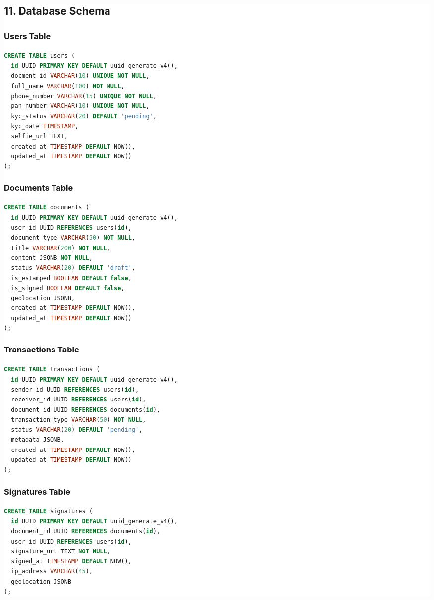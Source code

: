 ## 11. Database Schema

### Users Table
```sql
CREATE TABLE users (
  id UUID PRIMARY KEY DEFAULT uuid_generate_v4(),
  docment_id VARCHAR(10) UNIQUE NOT NULL,
  full_name VARCHAR(100) NOT NULL,
  phone_number VARCHAR(15) UNIQUE NOT NULL,
  pan_number VARCHAR(10) UNIQUE NOT NULL,
  kyc_status VARCHAR(20) DEFAULT 'pending',
  kyc_date TIMESTAMP,
  selfie_url TEXT,
  created_at TIMESTAMP DEFAULT NOW(),
  updated_at TIMESTAMP DEFAULT NOW()
);
```

### Documents Table
```sql
CREATE TABLE documents (
  id UUID PRIMARY KEY DEFAULT uuid_generate_v4(),
  user_id UUID REFERENCES users(id),
  document_type VARCHAR(50) NOT NULL,
  title VARCHAR(200) NOT NULL,
  content JSONB NOT NULL,
  status VARCHAR(20) DEFAULT 'draft',
  is_estamped BOOLEAN DEFAULT false,
  is_signed BOOLEAN DEFAULT false,
  geolocation JSONB,
  created_at TIMESTAMP DEFAULT NOW(),
  updated_at TIMESTAMP DEFAULT NOW()
);
```

### Transactions Table
```sql
CREATE TABLE transactions (
  id UUID PRIMARY KEY DEFAULT uuid_generate_v4(),
  sender_id UUID REFERENCES users(id),
  receiver_id UUID REFERENCES users(id),
  document_id UUID REFERENCES documents(id),
  transaction_type VARCHAR(50) NOT NULL,
  status VARCHAR(20) DEFAULT 'pending',
  metadata JSONB,
  created_at TIMESTAMP DEFAULT NOW(),
  updated_at TIMESTAMP DEFAULT NOW()
);
```

### Signatures Table
```sql
CREATE TABLE signatures (
  id UUID PRIMARY KEY DEFAULT uuid_generate_v4(),
  document_id UUID REFERENCES documents(id),
  user_id UUID REFERENCES users(id),
  signature_url TEXT NOT NULL,
  signed_at TIMESTAMP DEFAULT NOW(),
  ip_address VARCHAR(45),
  geolocation JSONB
);
```
